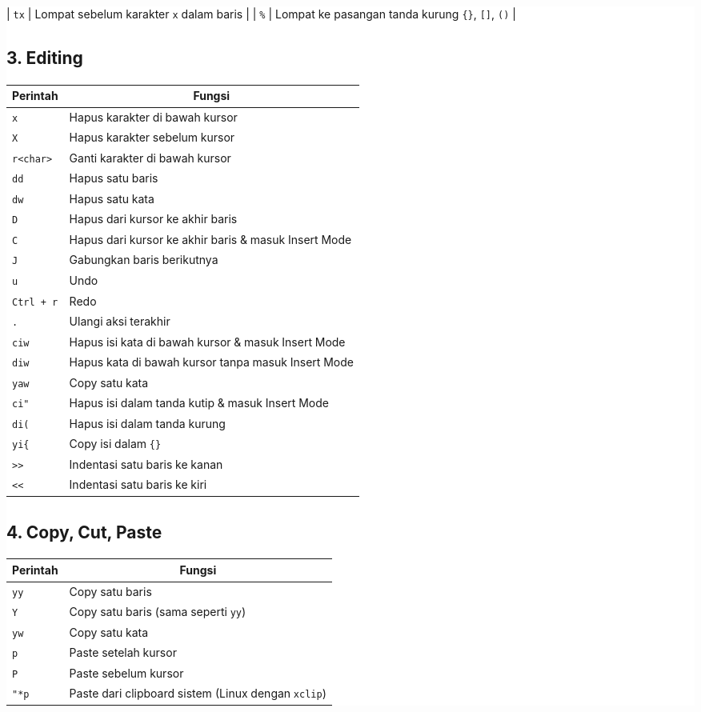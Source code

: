 | `tx`             | Lompat sebelum karakter `x` dalam baris |
| `%`              | Lompat ke pasangan tanda kurung `{}`, `[]`, `()` |

## 3. Editing
| Perintah         | Fungsi |
|------------------|--------|
| `x`             | Hapus karakter di bawah kursor |
| `X`             | Hapus karakter sebelum kursor |
| `r<char>`       | Ganti karakter di bawah kursor |
| `dd`            | Hapus satu baris |
| `dw`            | Hapus satu kata |
| `D`             | Hapus dari kursor ke akhir baris |
| `C`             | Hapus dari kursor ke akhir baris & masuk Insert Mode |
| `J`             | Gabungkan baris berikutnya |
| `u`             | Undo |
| `Ctrl + r`      | Redo |
| `.`             | Ulangi aksi terakhir |
| `ciw`           | Hapus isi kata di bawah kursor & masuk Insert Mode |
| `diw`           | Hapus kata di bawah kursor tanpa masuk Insert Mode |
| `yaw`           | Copy satu kata |
| `ci"`           | Hapus isi dalam tanda kutip & masuk Insert Mode |
| `di(`           | Hapus isi dalam tanda kurung |
| `yi{`           | Copy isi dalam `{}` |
| `>>`            | Indentasi satu baris ke kanan |
| `<<`            | Indentasi satu baris ke kiri |

## 4. Copy, Cut, Paste
| Perintah        | Fungsi |
|-----------------|--------|
| `yy`           | Copy satu baris |
| `Y`            | Copy satu baris (sama seperti `yy`) |
| `yw`           | Copy satu kata |
| `p`            | Paste setelah kursor |
| `P`            | Paste sebelum kursor |
| `"*p`          | Paste dari clipboard sistem (Linux dengan `xclip`) |

